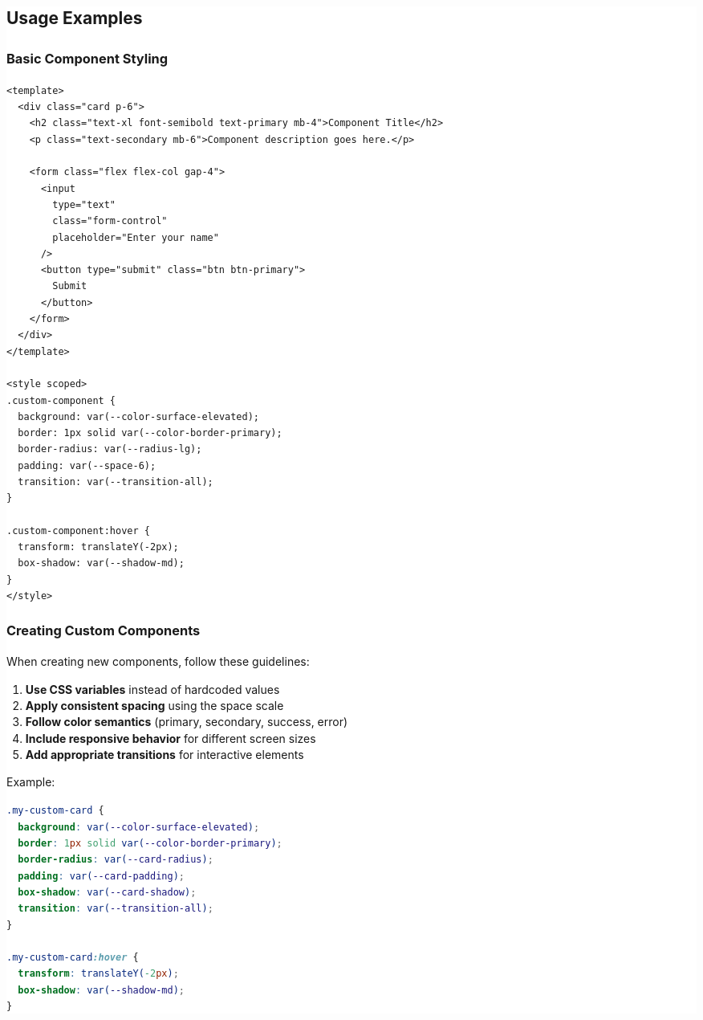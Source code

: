 ## Usage Examples

### Basic Component Styling

```vue
<template>
  <div class="card p-6">
    <h2 class="text-xl font-semibold text-primary mb-4">Component Title</h2>
    <p class="text-secondary mb-6">Component description goes here.</p>
    
    <form class="flex flex-col gap-4">
      <input 
        type="text" 
        class="form-control" 
        placeholder="Enter your name"
      />
      <button type="submit" class="btn btn-primary">
        Submit
      </button>
    </form>
  </div>
</template>

<style scoped>
.custom-component {
  background: var(--color-surface-elevated);
  border: 1px solid var(--color-border-primary);
  border-radius: var(--radius-lg);
  padding: var(--space-6);
  transition: var(--transition-all);
}

.custom-component:hover {
  transform: translateY(-2px);
  box-shadow: var(--shadow-md);
}
</style>
```

### Creating Custom Components

When creating new components, follow these guidelines:

1. **Use CSS variables** instead of hardcoded values
2. **Apply consistent spacing** using the space scale
3. **Follow color semantics** (primary, secondary, success, error)
4. **Include responsive behavior** for different screen sizes
5. **Add appropriate transitions** for interactive elements

Example:
```css
.my-custom-card {
  background: var(--color-surface-elevated);
  border: 1px solid var(--color-border-primary);
  border-radius: var(--card-radius);
  padding: var(--card-padding);
  box-shadow: var(--card-shadow);
  transition: var(--transition-all);
}

.my-custom-card:hover {
  transform: translateY(-2px);
  box-shadow: var(--shadow-md);
}
```